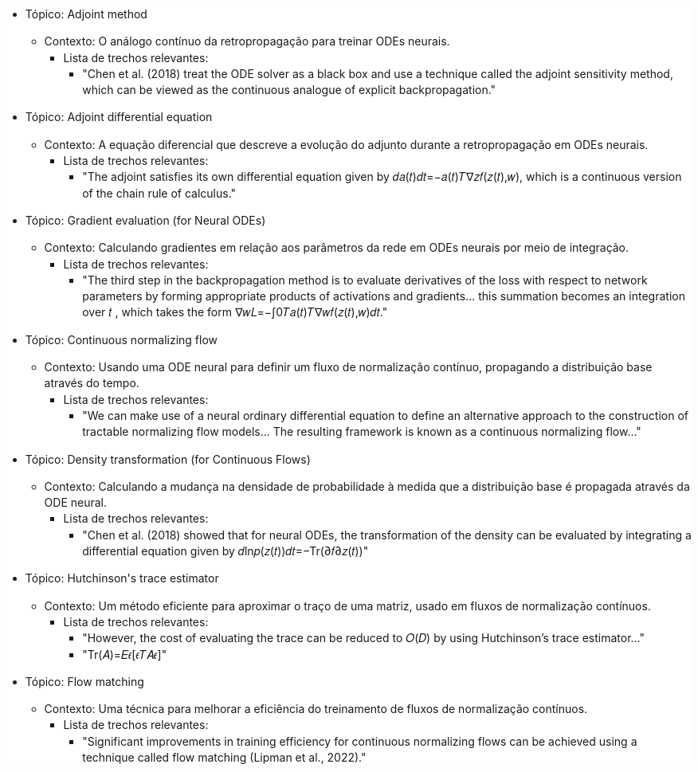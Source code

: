 
* Tópico: Adjoint method
  * Contexto: O análogo contínuo da retropropagação para treinar ODEs neurais.
    * Lista de trechos relevantes:
      -  "Chen et al. (2018) treat the ODE solver as a black box and use a technique called the adjoint sensitivity method, which can be viewed as the continuous analogue of explicit backpropagation."


* Tópico: Adjoint differential equation
  * Contexto: A equação diferencial que descreve a evolução do adjunto durante a retropropagação em ODEs neurais.
    * Lista de trechos relevantes:
      - "The adjoint satisfies its own differential equation given by 𝑑𝑎(𝑡)𝑑𝑡=−𝑎(𝑡)𝑇∇𝑧𝑓(𝑧(𝑡),𝑤), which is a continuous version of the chain rule of calculus."


* Tópico: Gradient evaluation (for Neural ODEs)
  * Contexto: Calculando gradientes em relação aos parâmetros da rede em ODEs neurais por meio de integração.
    * Lista de trechos relevantes:
      - "The third step in the backpropagation method is to evaluate derivatives of the loss with respect to network parameters by forming appropriate products of activations and gradients... this summation becomes an integration over  𝑡 , which takes the form ∇𝑤𝐿=−∫0𝑇𝑎(𝑡)𝑇∇𝑤𝑓(𝑧(𝑡),𝑤)𝑑𝑡."


* Tópico: Continuous normalizing flow
  * Contexto: Usando uma ODE neural para definir um fluxo de normalização contínuo, propagando a distribuição base através do tempo.
    * Lista de trechos relevantes:
      - "We can make use of a neural ordinary differential equation to define an alternative approach to the construction of tractable normalizing flow models... The resulting framework is known as a continuous normalizing flow..."


* Tópico: Density transformation (for Continuous Flows)
  * Contexto: Calculando a mudança na densidade de probabilidade à medida que a distribuição base é propagada através da ODE neural.
    * Lista de trechos relevantes:
      - "Chen et al. (2018) showed that for neural ODEs, the transformation of the density can be evaluated by integrating a differential equation given by 𝑑ln𝑝(𝑧(𝑡))𝑑𝑡=−Tr(∂𝑓∂𝑧(𝑡))"


* Tópico: Hutchinson's trace estimator
  * Contexto: Um método eficiente para aproximar o traço de uma matriz, usado em fluxos de normalização contínuos.
    * Lista de trechos relevantes:
      - "However, the cost of evaluating the trace can be reduced to 𝑂(𝐷) by using Hutchinson’s trace estimator..."
      - "Tr(𝐴)=𝐸𝜖[𝜖𝑇𝐴𝜖]"


* Tópico: Flow matching
  * Contexto: Uma técnica para melhorar a eficiência do treinamento de fluxos de normalização contínuos.
    * Lista de trechos relevantes:
      - "Significant improvements in training efficiency for continuous normalizing flows can be achieved using a technique called flow matching (Lipman et al., 2022)."
